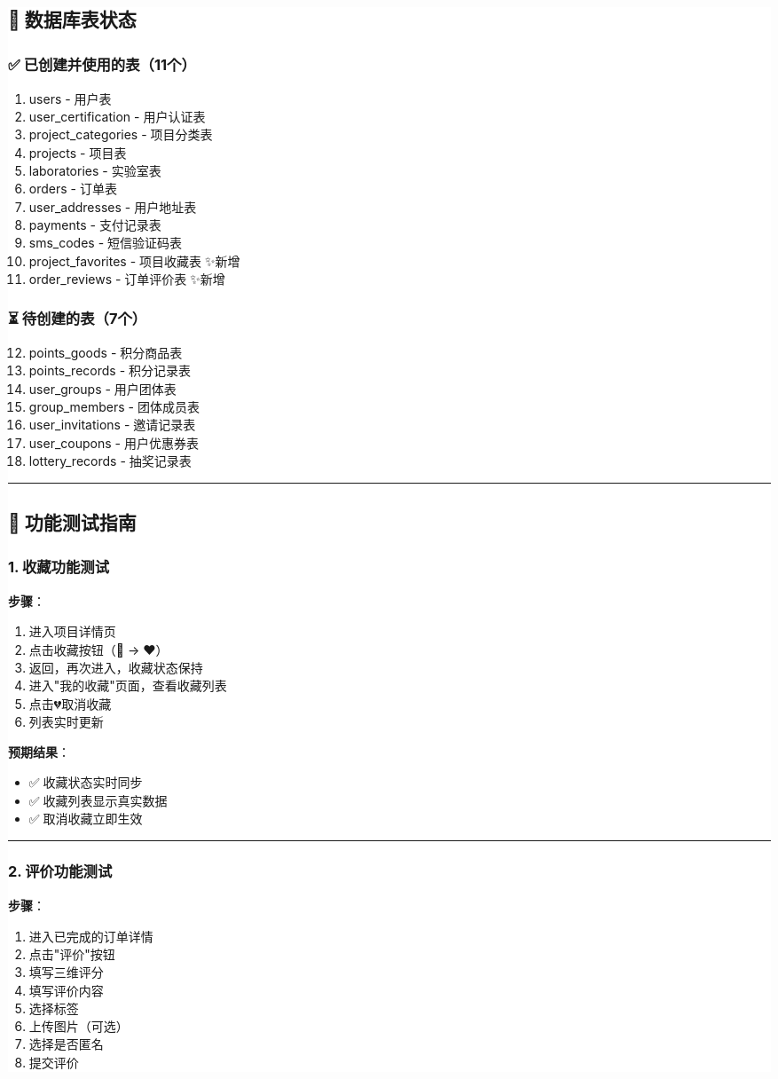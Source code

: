 
## 🔧 数据库表状态

### ✅ 已创建并使用的表（11个）
1. users - 用户表
2. user_certification - 用户认证表
3. project_categories - 项目分类表
4. projects - 项目表
5. laboratories - 实验室表
6. orders - 订单表
7. user_addresses - 用户地址表
8. payments - 支付记录表
9. sms_codes - 短信验证码表
10. project_favorites - 项目收藏表 ✨新增
11. order_reviews - 订单评价表 ✨新增

### ⏳ 待创建的表（7个）
12. points_goods - 积分商品表
13. points_records - 积分记录表
14. user_groups - 用户团体表
15. group_members - 团体成员表
16. user_invitations - 邀请记录表
17. user_coupons - 用户优惠券表
18. lottery_records - 抽奖记录表

---

## 🧪 功能测试指南

### 1. 收藏功能测试
**步骤**：
1. 进入项目详情页
2. 点击收藏按钮（🤍 → ❤️）
3. 返回，再次进入，收藏状态保持
4. 进入"我的收藏"页面，查看收藏列表
5. 点击💔取消收藏
6. 列表实时更新

**预期结果**：
- ✅ 收藏状态实时同步
- ✅ 收藏列表显示真实数据
- ✅ 取消收藏立即生效

---

### 2. 评价功能测试
**步骤**：
1. 进入已完成的订单详情
2. 点击"评价"按钮
3. 填写三维评分
4. 填写评价内容
5. 选择标签
6. 上传图片（可选）
7. 选择是否匿名
8. 提交评价
